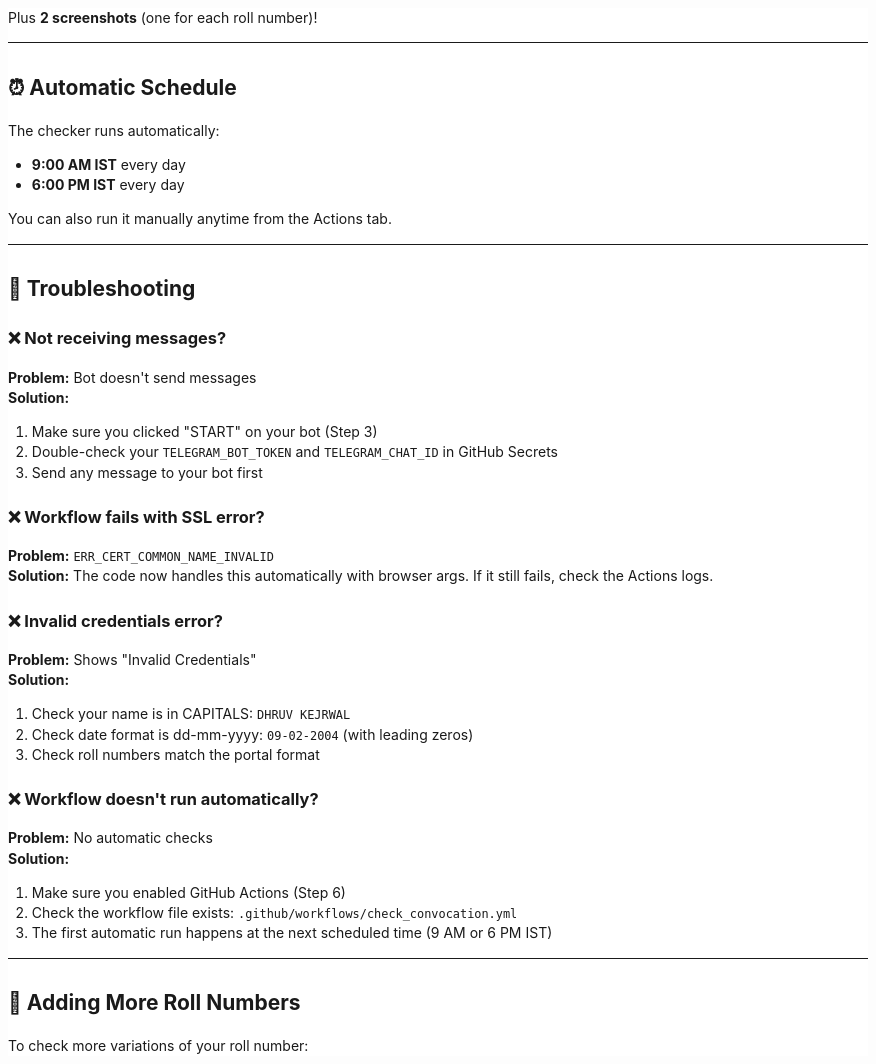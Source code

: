 
Plus **2 screenshots** (one for each roll number)!

---

## ⏰ Automatic Schedule

The checker runs automatically:
- **9:00 AM IST** every day
- **6:00 PM IST** every day

You can also run it manually anytime from the Actions tab.

---

## 🔧 Troubleshooting

### ❌ Not receiving messages?

**Problem:** Bot doesn't send messages  
**Solution:** 
1. Make sure you clicked "START" on your bot (Step 3)
2. Double-check your `TELEGRAM_BOT_TOKEN` and `TELEGRAM_CHAT_ID` in GitHub Secrets
3. Send any message to your bot first

### ❌ Workflow fails with SSL error?

**Problem:** `ERR_CERT_COMMON_NAME_INVALID`  
**Solution:** The code now handles this automatically with browser args. If it still fails, check the Actions logs.

### ❌ Invalid credentials error?

**Problem:** Shows "Invalid Credentials"  
**Solution:**
1. Check your name is in CAPITALS: `DHRUV KEJRWAL`
2. Check date format is dd-mm-yyyy: `09-02-2004` (with leading zeros)
3. Check roll numbers match the portal format

### ❌ Workflow doesn't run automatically?

**Problem:** No automatic checks  
**Solution:**
1. Make sure you enabled GitHub Actions (Step 6)
2. Check the workflow file exists: `.github/workflows/check_convocation.yml`
3. The first automatic run happens at the next scheduled time (9 AM or 6 PM IST)

---

## 🎯 Adding More Roll Numbers

To check more variations of your roll number:
